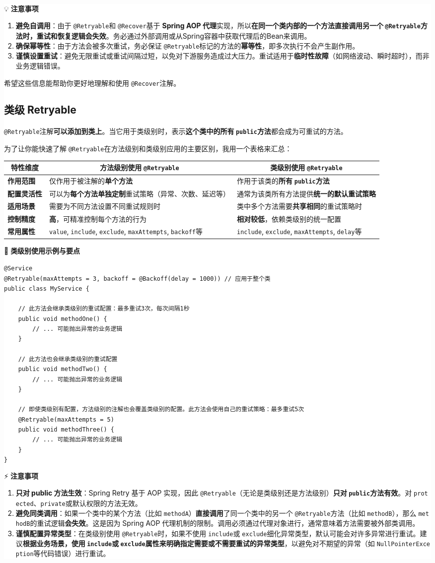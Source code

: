 💡 **注意事项**

1. **避免自调用**：由于 `@Retryable`和 `@Recover`基于 **Spring AOP 代理**实现，所以**在同一个类内部的一个方法直接调用另一个 `@Retryable`方法时，重试和恢复逻辑会失效**。务必通过外部调用或从Spring容器中获取代理后的Bean来调用。
2. **确保幂等性**：由于方法会被多次重试，务必保证 `@Retryable`标记的方法的**幂等性**，即多次执行不会产生副作用。
3. **谨慎设置重试**：避免无限重试或重试间隔过短，以免对下游服务造成过大压力。重试适用于**临时性故障**（如网络波动、瞬时超时），而非业务逻辑错误。

希望这些信息能帮助你更好地理解和使用 `@Recover`注解。

## 类级 Retryable

`@Retryable`注解**可以添加到类上**。当它用于类级别时，表示**这个类中的所有 `public`方法**都会成为可重试的方法。

为了让你能快速了解 `@Retryable`在方法级别和类级别应用的主要区别，我用一个表格来汇总：

| 特性维度       | 方法级别使用 `@Retryable`                                 | 类级别使用 `@Retryable`                        |
| -------------- | --------------------------------------------------------- | ---------------------------------------------- |
| **作用范围**   | 仅作用于被注解的**单个方法**                              | 作用于该类的**所有 `public`方法**              |
| **配置灵活性** | 可以为**每个方法单独定制**重试策略（异常、次数、延迟等）  | 通常为该类所有方法提供**统一的默认重试策略**   |
| **适用场景**   | 需要为不同方法设置不同重试规则时                          | 类中多个方法需要**共享相同**的重试策略时       |
| **控制精度**   | **高**，可精准控制每个方法的行为                          | **相对较低**，依赖类级别的统一配置             |
| **常用属性**   | `value`, `include`, `exclude`, `maxAttempts`, `backoff`等 | `include`, `exclude`, `maxAttempts`, `delay`等 |

📌 **类级别使用示例与要点**

```
@Service
@Retryable(maxAttempts = 3, backoff = @Backoff(delay = 1000)) // 应用于整个类
public class MyService {

    // 此方法会继承类级别的重试配置：最多重试3次，每次间隔1秒
    public void methodOne() {
        // ... 可能抛出异常的业务逻辑
    }

    // 此方法也会继承类级别的重试配置
    public void methodTwo() {
        // ... 可能抛出异常的业务逻辑
    }

    // 即使类级别有配置，方法级别的注解也会覆盖类级别的配置。此方法会使用自己的重试策略：最多重试5次
    @Retryable(maxAttempts = 5)
    public void methodThree() {
        // ... 可能抛出异常的业务逻辑
    }
}
```

⚡ **注意事项**

1. **只对 public 方法生效**：Spring Retry 基于 AOP 实现，因此 `@Retryable`（无论是类级别还是方法级别）**只对 `public`方法有效**。对 `protected`、`private`或默认权限的方法无效。
2. **避免同类调用**：如果一个类中的某个方法（比如 `methodA`）**直接调用**了同一个类中的另一个 `@Retryable`方法（比如 `methodB`），那么 `methodB`的重试逻辑**会失效**。这是因为 Spring AOP 代理机制的限制。调用必须通过代理对象进行，通常意味着方法需要被外部类调用。
3. **谨慎配置异常类型**：在类级别使用 `@Retryable`时，如果不使用 `include`或 `exclude`细化异常类型，默认可能会对许多异常进行重试。建议**根据业务场景，使用 `include`或 `exclude`属性来明确指定需要或不需要重试的异常类型**，以避免对不期望的异常（如 `NullPointerException`等代码错误）进行重试。
